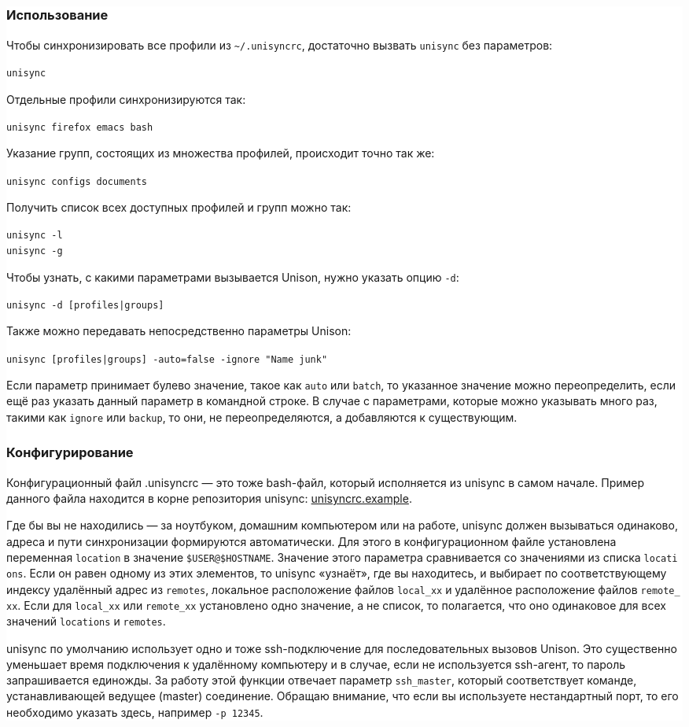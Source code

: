 [предложенным]: http://www.cis.upenn.edu/~bcpierce/unison/download/releases/stable/unison-manual.html#usingit


### Использование

Чтобы синхронизировать все профили из `~/.unisyncrc`, достаточно вызвать
`unisync` без параметров:

    unisync

Отдельные профили синхронизируются так:

    unisync firefox emacs bash

Указание групп, состоящих из множества профилей, происходит точно так же:

    unisync configs documents

Получить список всех доступных профилей и групп можно так:

    unisync -l
    unisync -g

Чтобы узнать, с какими параметрами вызывается Unison, нужно указать опцию `-d`:

    unisync -d [profiles|groups]

Также можно передавать непосредственно параметры Unison:

    unisync [profiles|groups] -auto=false -ignore "Name junk"

Если параметр принимает булево значение, такое как `auto` или `batch`, то
указанное значение можно переопределить, если ещё раз указать данный параметр в
командной строке. В случае с параметрами, которые можно указывать много раз,
такими как `ignore` или `backup`, то они, не переопределяются, а добавляются к
существующим.


### Конфигурирование

Конфигурационный файл .unisyncrc — это тоже bash-файл, который исполняется из
unisync в самом начале. Пример данного файла находится в корне репозитория
unisync: [unisyncrc.example].

Где бы вы не находились — за ноутбуком, домашним компьютером или на работе,
unisync должен вызываться одинаково, адреса и пути синхронизации формируются
автоматически. Для этого в конфигурационном файле установлена переменная
`location` в значение `$USER@$HOSTNAME`. Значение этого параметра сравнивается
со значениями из списка `locations`. Если он равен одному из этих элементов, то
unisync «узнаёт», где вы находитесь, и выбирает по соответствующему индексу
удалённый адрес из `remotes`, локальное расположение файлов `local_xx` и
удалённое расположение файлов `remote_xx`. Если для `local_xx` или `remote_xx`
установлено одно значение, а не список, то полагается, что оно одинаковое для
всех значений `locations` и `remotes`.

unisync по умолчанию использует одно и тоже ssh-подключение для последовательных
вызовов Unison. Это существенно уменьшает время подключения к удалённому
компьютеру и в случае, если не используется ssh-агент, то пароль запрашивается
единожды. За работу этой функции отвечает параметр `ssh_master`, который
соответствует команде, устанавливающей ведущее (master) соединение. Обращаю
внимание, что если вы используете нестандартный порт, то его необходимо указать
здесь, например `-p 12345`.


[Потеряв]: http://www.vlevit.org/ru/blog/tech/wuala
[Unison]: http://www.cis.upenn.edu/~bcpierce/unison/
[приведено]: http://www.cis.upenn.edu/~bcpierce/unison/download/releases/stable/unison-manual.html#usingit
[unisyncrc.example]: https://github.com/vlevit/unisync/blob/master/unisyncrc.example
[баг]: http://tech.groups.yahoo.com/group/unison-users/message/10348
[dbus-интерфейса]: http://people.gnome.org/~mccann/gnome-session/docs/gnome-session.html#org.gnome.SessionManager.ClientPrivate
[close-all-windows]: https://gist.github.com/2877044
[unisync-zenity]: https://github.com/vlevit/unisync/blob/master/helpers/unisync-zenity